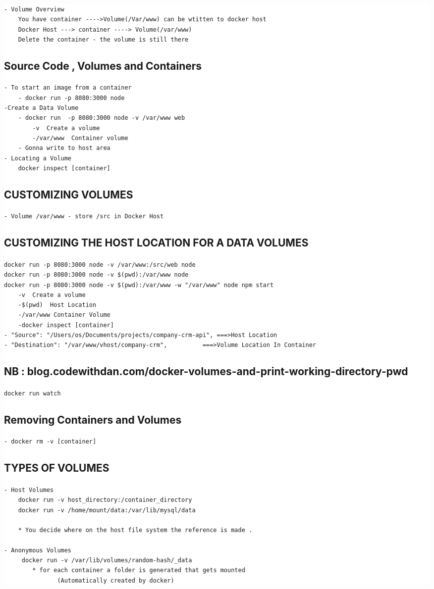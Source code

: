     - Volume Overview
        You have container ---->Volume(/Var/www) can be wtitten to docker host
        Docker Host ---> container ----> Volume(/var/www)
        Delete the container - the volume is still there

## Source Code , Volumes and Containers

    - To start an image from a container
        - docker run -p 8080:3000 node
    -Create a Data Volume
        - docker run  -p 8080:3000 node -v /var/www web
            -v  Create a volume 
            -/var/www  Container volume
        - Gonna write to host area
    - Locating a Volume
        docker inspect [container]

## CUSTOMIZING VOLUMES

    - Volume /var/www - store /src in Docker Host

## CUSTOMIZING THE HOST LOCATION FOR A DATA VOLUMES
    docker run -p 8080:3000 node -v /var/www:/src/web node
    docker run -p 8080:3000 node -v $(pwd):/var/www node
    docker run -p 8080:3000 node -v $(pwd):/var/www -w "/var/www" node npm start
        -v  Create a volume 
        -$(pwd)  Host Location
        -/var/www Container Volume  
        -docker inspect [container]
    - "Source": "/Users/os/Documents/projects/company-crm-api", ===>Host Location
    - "Destination": "/var/www/vhost/company-crm",          ===>Volume Location In Container

## NB : blog.codewithdan.com/docker-volumes-and-print-working-directory-pwd
    docker run watch

## Removing Containers and Volumes
    - docker rm -v [container]

## TYPES OF VOLUMES
    - Host Volumes
        docker run -v host_directory:/container_directory 
        docker run -v /home/mount/data:/var/lib/mysql/data 
        
        * You decide where on the host file system the reference is made .

    - Anonymous Volumes
         docker run -v /var/lib/volumes/random-hash/_data
            * for each container a folder is generated that gets mounted 
                   (Automatically created by docker)
        